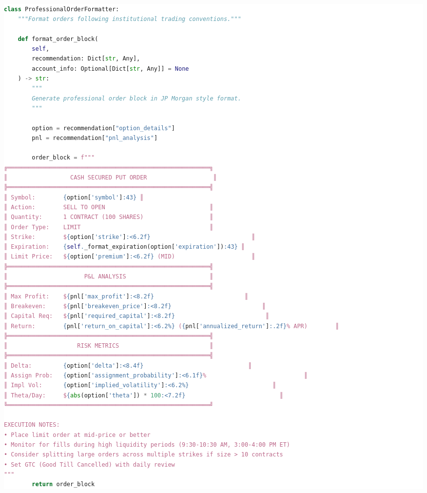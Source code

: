 ```python
class ProfessionalOrderFormatter:
    """Format orders following institutional trading conventions."""
    
    def format_order_block(
        self,
        recommendation: Dict[str, Any],
        account_info: Optional[Dict[str, Any]] = None
    ) -> str:
        """
        Generate professional order block in JP Morgan style format.
        """
        
        option = recommendation["option_details"]
        pnl = recommendation["pnl_analysis"]
        
        order_block = f"""
╔══════════════════════════════════════════════════════════╗
║                  CASH SECURED PUT ORDER                   ║
╠══════════════════════════════════════════════════════════╣
║ Symbol:        {option['symbol']:43} ║
║ Action:        SELL TO OPEN                              ║
║ Quantity:      1 CONTRACT (100 SHARES)                   ║
║ Order Type:    LIMIT                                     ║
║ Strike:        ${option['strike']:<6.2f}                             ║
║ Expiration:    {self._format_expiration(option['expiration']):43} ║
║ Limit Price:   ${option['premium']:<6.2f} (MID)                      ║
╠══════════════════════════════════════════════════════════╣
║                      P&L ANALYSIS                        ║
╠══════════════════════════════════════════════════════════╣
║ Max Profit:    ${pnl['max_profit']:<8.2f}                          ║
║ Breakeven:     ${pnl['breakeven_price']:<8.2f}                          ║
║ Capital Req:   ${pnl['required_capital']:<8.2f}                          ║
║ Return:        {pnl['return_on_capital']:<6.2%} ({pnl['annualized_return']:.2f}% APR)        ║
╠══════════════════════════════════════════════════════════╣
║                    RISK METRICS                          ║
╠══════════════════════════════════════════════════════════╣
║ Delta:         {option['delta']:<8.4f}                              ║
║ Assign Prob:   {option['assignment_probability']:<6.1f}%                            ║
║ Impl Vol:      {option['implied_volatility']:<6.2%}                        ║
║ Theta/Day:     ${abs(option['theta']) * 100:<7.2f}                           ║
╚══════════════════════════════════════════════════════════╝

EXECUTION NOTES:
• Place limit order at mid-price or better
• Monitor for fills during high liquidity periods (9:30-10:30 AM, 3:00-4:00 PM ET)
• Consider splitting large orders across multiple strikes if size > 10 contracts
• Set GTC (Good Till Cancelled) with daily review
"""
        return order_block
```
